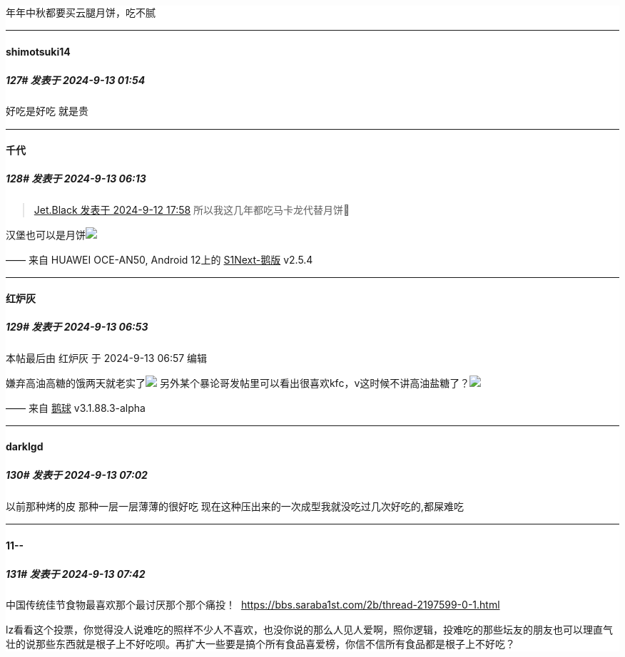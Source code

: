 年年中秋都要买云腿月饼，吃不腻


*****

####  shimotsuki14  
##### 127#       发表于 2024-9-13 01:54

好吃是好吃
就是贵


*****

####  千代  
##### 128#       发表于 2024-9-13 06:13

<blockquote><a href="httphttps://bbs.saraba1st.com/2b/forum.php?mod=redirect&amp;goto=findpost&amp;pid=66185863&amp;ptid=2199151" target="_blank">Jet.Black 发表于 2024-9-12 17:58</a>
所以我这几年都吃马卡龙代替月饼🥮</blockquote>
汉堡也可以是月饼<img src="https://static.saraba1st.com/image/smiley/face2017/009.gif" referrerpolicy="no-referrer">

—— 来自 HUAWEI OCE-AN50, Android 12上的 [S1Next-鹅版](https://github.com/ykrank/S1-Next/releases) v2.5.4


*****

####  红炉灰  
##### 129#       发表于 2024-9-13 06:53

 本帖最后由 红炉灰 于 2024-9-13 06:57 编辑 

嫌弃高油高糖的饿两天就老实了<img src="https://static.saraba1st.com/image/smiley/face2017/037.png" referrerpolicy="no-referrer">
另外某个暴论哥发帖里可以看出很喜欢kfc，v这时候不讲高油盐糖了？<img src="https://static.saraba1st.com/image/smiley/face2017/053.png" referrerpolicy="no-referrer">

—— 来自 [鹅球](https://www.pgyer.com/xfPejhuq) v3.1.88.3-alpha


*****

####  darklgd  
##### 130#       发表于 2024-9-13 07:02

以前那种烤的皮 那种一层一层薄薄的很好吃 现在这种压出来的一次成型我就没吃过几次好吃的,都屎难吃


*****

####  11--  
##### 131#       发表于 2024-9-13 07:42

中国传统佳节食物最喜欢那个最讨厌那个那个痛投！  https://bbs.saraba1st.com/2b/thread-2197599-0-1.html

lz看看这个投票，你觉得没人说难吃的照样不少人不喜欢，也没你说的那么人见人爱啊，照你逻辑，投难吃的那些坛友的朋友也可以理直气壮的说那些东西就是根子上不好吃呗。再扩大一些要是搞个所有食品喜爱榜，你信不信所有食品都是根子上不好吃？
